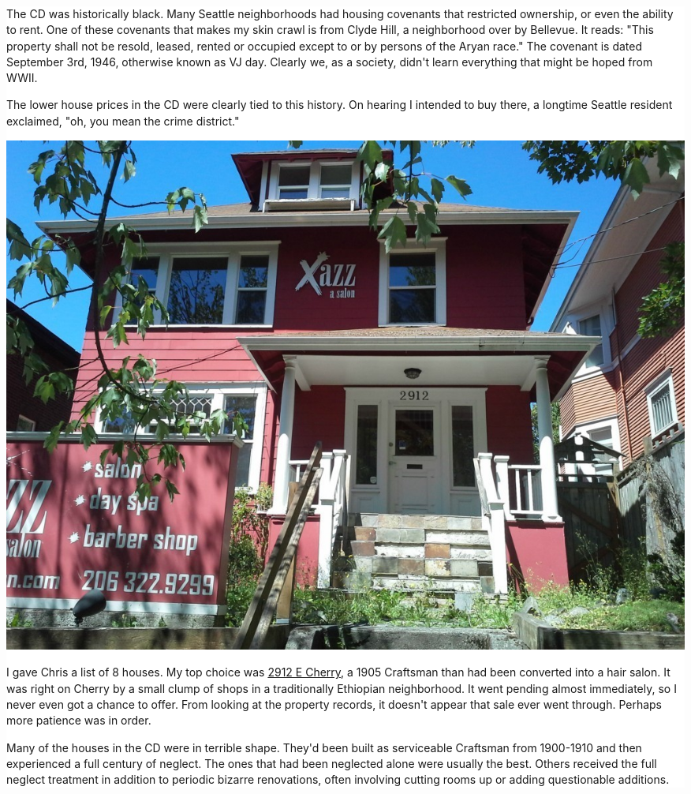 The CD was historically black.  Many Seattle neighborhoods had housing covenants that restricted ownership, or even the ability to rent.  One of these covenants that makes my skin crawl is from Clyde Hill, a neighborhood over by Bellevue.  It reads: "This property shall not be resold, leased, rented or occupied except to or by persons of the Aryan race."  The covenant is dated September 3rd, 1946, otherwise known as VJ day.  Clearly we, as a society, didn't learn everything that might be hoped from WWII.

The lower house prices in the CD were clearly tied to this history.  On hearing I intended to buy there, a longtime Seattle resident exclaimed, "oh, you mean the crime district."

![2912 E Cherry](../images/04/2912%20E%20Cherry.jpg)

I gave Chris a list of 8 houses.  My top choice was [2912 E Cherry](https://www.redfin.com/WA/Seattle/2912-E-Cherry-St-98122/home/146805), a 1905 Craftsman than had been converted into a hair salon.  It was right on Cherry by a small clump of shops in a traditionally Ethiopian neighborhood.  It went pending almost immediately, so I never even got a chance to offer.  From looking at the property records, it doesn't appear that sale ever went through.  Perhaps more patience was in order.

Many of the houses in the CD were in terrible shape.  They'd been built as serviceable Craftsman from 1900-1910 and then experienced a full century of neglect.  The ones that had been neglected alone were usually the best.  Others received the full neglect treatment in addition to periodic bizarre renovations, often involving cutting rooms up or adding questionable additions.  

